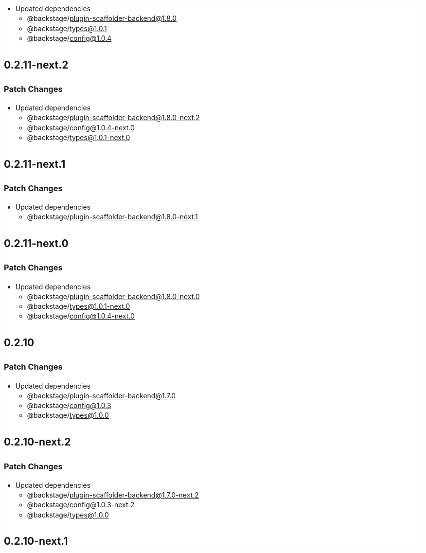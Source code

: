 - Updated dependencies
  - @backstage/plugin-scaffolder-backend@1.8.0
  - @backstage/types@1.0.1
  - @backstage/config@1.0.4

## 0.2.11-next.2

### Patch Changes

- Updated dependencies
  - @backstage/plugin-scaffolder-backend@1.8.0-next.2
  - @backstage/config@1.0.4-next.0
  - @backstage/types@1.0.1-next.0

## 0.2.11-next.1

### Patch Changes

- Updated dependencies
  - @backstage/plugin-scaffolder-backend@1.8.0-next.1

## 0.2.11-next.0

### Patch Changes

- Updated dependencies
  - @backstage/plugin-scaffolder-backend@1.8.0-next.0
  - @backstage/types@1.0.1-next.0
  - @backstage/config@1.0.4-next.0

## 0.2.10

### Patch Changes

- Updated dependencies
  - @backstage/plugin-scaffolder-backend@1.7.0
  - @backstage/config@1.0.3
  - @backstage/types@1.0.0

## 0.2.10-next.2

### Patch Changes

- Updated dependencies
  - @backstage/plugin-scaffolder-backend@1.7.0-next.2
  - @backstage/config@1.0.3-next.2
  - @backstage/types@1.0.0

## 0.2.10-next.1
